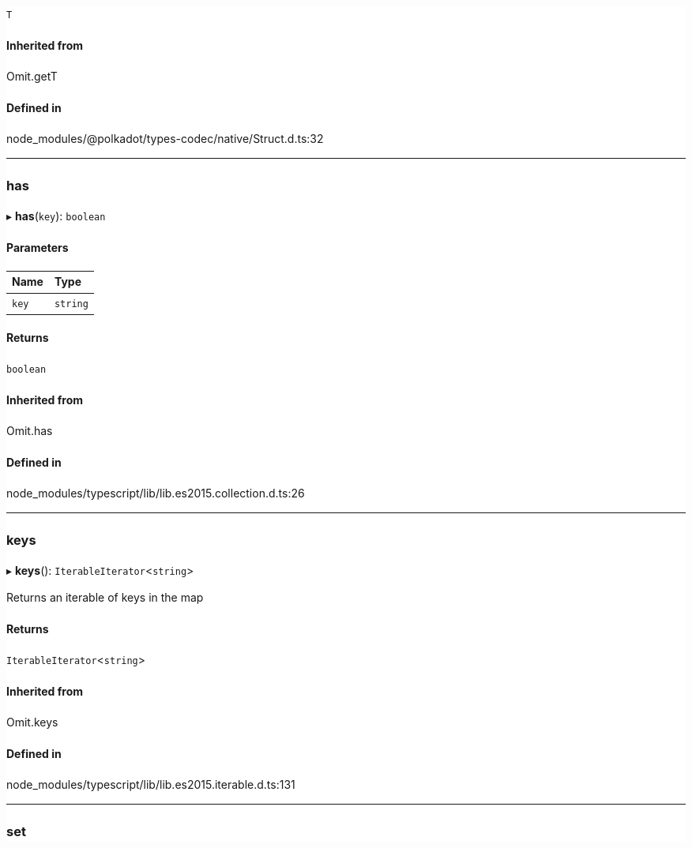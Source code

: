 `T`

#### Inherited from

Omit.getT

#### Defined in

node_modules/@polkadot/types-codec/native/Struct.d.ts:32

___

### <a id="has" name="has"></a> has

▸ **has**(`key`): `boolean`

#### Parameters

| Name | Type |
| :------ | :------ |
| `key` | `string` |

#### Returns

`boolean`

#### Inherited from

Omit.has

#### Defined in

node_modules/typescript/lib/lib.es2015.collection.d.ts:26

___

### <a id="keys" name="keys"></a> keys

▸ **keys**(): `IterableIterator`<`string`\>

Returns an iterable of keys in the map

#### Returns

`IterableIterator`<`string`\>

#### Inherited from

Omit.keys

#### Defined in

node_modules/typescript/lib/lib.es2015.iterable.d.ts:131

___

### <a id="set" name="set"></a> set
